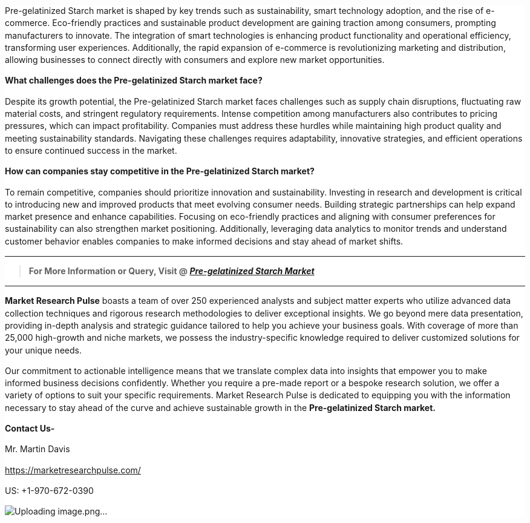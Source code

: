 Pre-gelatinized Starch market is shaped by key trends such as sustainability, smart technology adoption, and the rise of e-commerce. Eco-friendly practices and sustainable product development are gaining traction among consumers, prompting manufacturers to innovate. The integration of smart technologies is enhancing product functionality and operational efficiency, transforming user experiences. Additionally, the rapid expansion of e-commerce is revolutionizing marketing and distribution, allowing businesses to connect directly with consumers and explore new market opportunities.</p><p><strong>What challenges does the Pre-gelatinized Starch market face?</strong></p><p>Despite its growth potential, the Pre-gelatinized Starch market faces challenges such as supply chain disruptions, fluctuating raw material costs, and stringent regulatory requirements. Intense competition among manufacturers also contributes to pricing pressures, which can impact profitability. Companies must address these hurdles while maintaining high product quality and meeting sustainability standards. Navigating these challenges requires adaptability, innovative strategies, and efficient operations to ensure continued success in the market.</p><p><strong>How can companies stay competitive in the Pre-gelatinized Starch market?</strong></p><p>To remain competitive, companies should prioritize innovation and sustainability. Investing in research and development is critical to introducing new and improved products that meet evolving consumer needs. Building strategic partnerships can help expand market presence and enhance capabilities. Focusing on eco-friendly practices and aligning with consumer preferences for sustainability can also strengthen market positioning. Additionally, leveraging data analytics to monitor trends and understand customer behavior enables companies to make informed decisions and stay ahead of market shifts.</p><hr /><blockquote><p><strong>For More Information or Query, Visit @&nbsp;<em><a href="https://marketresearchpulse.com/report/40606/pre-gelatinized-starch-market?utm_source=Linkedin&utm_medium=0110">Pre-gelatinized Starch Market</a></em></strong></p></blockquote><hr /><p><strong>Market Research Pulse</strong> boasts a team of over 250 experienced analysts and subject matter experts who utilize advanced data collection techniques and rigorous research methodologies to deliver exceptional insights. We go beyond mere data presentation, providing in-depth analysis and strategic guidance tailored to help you achieve your business goals. With coverage of more than 25,000 high-growth and niche markets, we possess the industry-specific knowledge required to deliver customized solutions for your unique needs.</p><p>Our commitment to actionable intelligence means that we translate complex data into insights that empower you to make informed business decisions confidently. Whether you require a pre-made report or a bespoke research solution, we offer a variety of options to suit your specific requirements. Market Research Pulse is dedicated to equipping you with the information necessary to stay ahead of the curve and achieve sustainable growth in the <strong>Pre-gelatinized Starch market.</strong></p><p><strong>Contact Us-</strong></p><p>Mr. Martin Davis</p><p>https://marketresearchpulse.com/</p><p>US: +1-970-672-0390</p>
![Uploading image.png…]()
